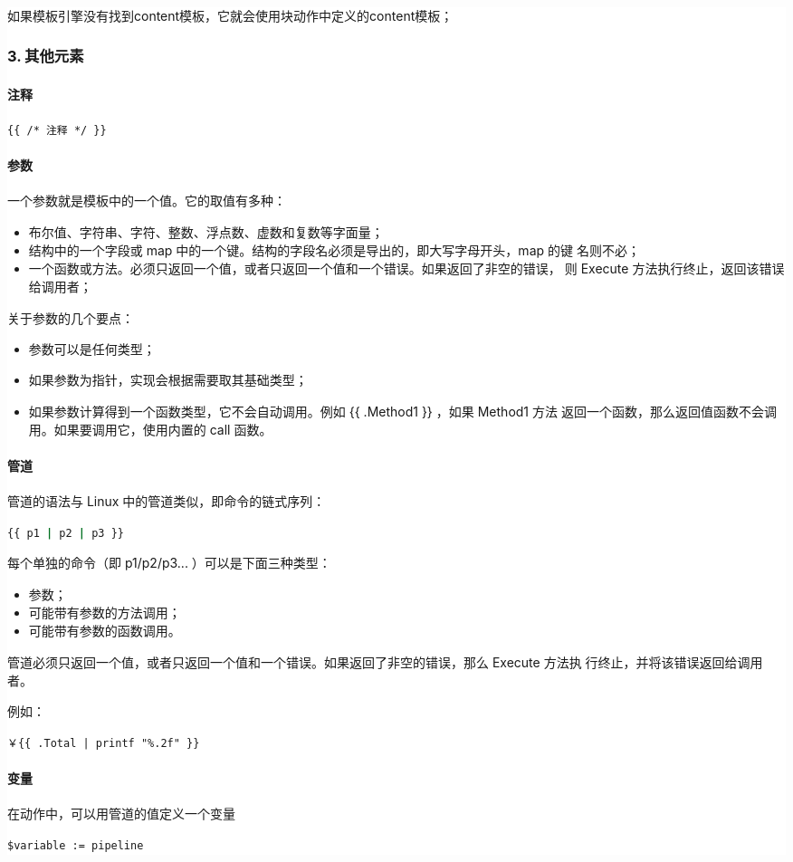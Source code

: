 如果模板引擎没有找到content模板，它就会使用块动作中定义的content模板；



### 3. 其他元素

#### 注释

```html
{{ /* 注释 */ }}
```



#### 参数

⼀个参数就是模板中的⼀个值。它的取值有多种：

* 布尔值、字符串、字符、整数、浮点数、虚数和复数等字⾯量； 
* 结构中的⼀个字段或 map 中的⼀个键。结构的字段名必须是导出的，即⼤写字⺟开头，map 的键 名则不必； 
* ⼀个函数或⽅法。必须只返回⼀个值，或者只返回⼀个值和⼀个错误。如果返回了⾮空的错误， 则 Execute ⽅法执⾏终⽌，返回该错误给调⽤者；



关于参数的⼏个要点：

* 参数可以是任何类型；

* 如果参数为指针，实现会根据需要取其基础类型； 
* 如果参数计算得到⼀个函数类型，它不会⾃动调⽤。例如 {{ .Method1 }} ，如果 Method1 ⽅法 返回⼀个函数，那么返回值函数不会调⽤。如果要调⽤它，使⽤内置的 call 函数。



#### 管道

管道的语法与 Linux 中的管道类似，即命令的链式序列：

```bash
{{ p1 | p2 | p3 }}
```

每个单独的命令（即 p1/p2/p3... ）可以是下⾯三种类型：

* 参数；
* 可能带有参数的⽅法调⽤；
* 可能带有参数的函数调⽤。

管道必须只返回⼀个值，或者只返回⼀个值和⼀个错误。如果返回了⾮空的错误，那么 Execute ⽅法执
⾏终⽌，并将该错误返回给调⽤者。

例如：

```html
￥{{ .Total | printf "%.2f" }}
```



#### 变量

在动作中，可以⽤管道的值定义⼀个变量

```html
$variable := pipeline
```
